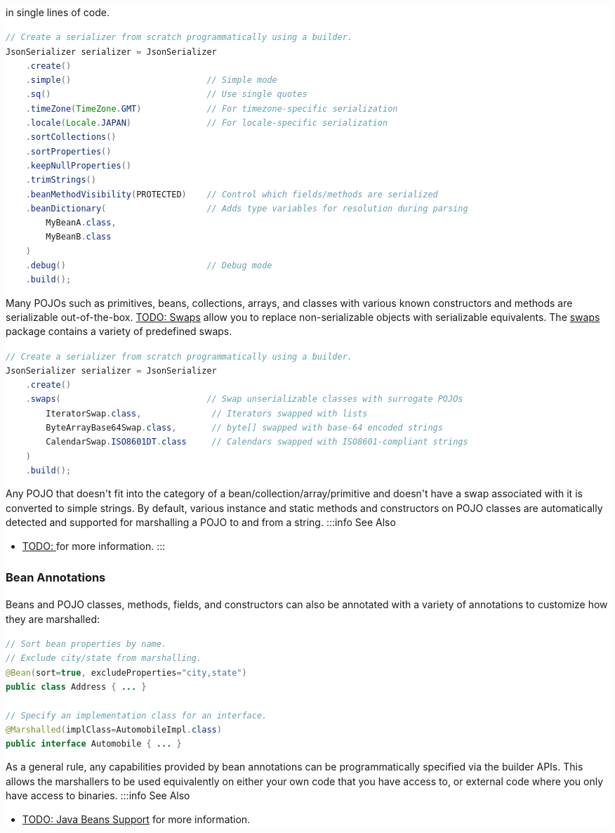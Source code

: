 in single lines of code.
```java
// Create a serializer from scratch programmatically using a builder.
JsonSerializer serializer = JsonSerializer
    .create()
    .simple()                           // Simple mode
    .sq()                               // Use single quotes
    .timeZone(TimeZone.GMT)             // For timezone-specific serialization
    .locale(Locale.JAPAN)               // For locale-specific serialization
    .sortCollections()
    .sortProperties()
    .keepNullProperties()
    .trimStrings()
    .beanMethodVisibility(PROTECTED)    // Control which fields/methods are serialized
    .beanDictionary(                    // Adds type variables for resolution during parsing
        MyBeanA.class,
        MyBeanB.class
    )
    .debug()                            // Debug mode
    .build();
```
Many POJOs such as primitives, beans, collections, arrays, and classes with various known constructors and methods are serializable out-of-the-box.
[TODO: Swaps](TODO.md) allow you to replace non-serializable objects with serializable equivalents.
The [swaps](../apidocs/org/apache/juneau/swaps.html) package contains a variety of predefined swaps.
```java
// Create a serializer from scratch programmatically using a builder.
JsonSerializer serializer = JsonSerializer
    .create()
    .swaps(                             // Swap unserializable classes with surrogate POJOs
        IteratorSwap.class,              // Iterators swapped with lists
        ByteArrayBase64Swap.class,       // byte[] swapped with base-64 encoded strings
        CalendarSwap.ISO8601DT.class     // Calendars swapped with ISO8601-compliant strings
    )
    .build();
```
Any POJO that doesn't fit into the category of a bean/collection/array/primitive and doesn't have a swap
associated with it is converted to simple strings.
By default, various instance and static methods and constructors on POJO classes are automatically detected and supported
for marshalling a POJO to and from a string.
:::info See Also
- [TODO: ](TODO.md) for more information.
:::
### Bean Annotations
Beans and POJO classes, methods, fields, and constructors can also be annotated with a variety of annotations to customize how they are marshalled:
```java
// Sort bean properties by name.
// Exclude city/state from marshalling.
@Bean(sort=true, excludeProperties="city,state")
public class Address { ... }

// Specify an implementation class for an interface.
@Marshalled(implClass=AutomobileImpl.class)
public interface Automobile { ... }
```
As a general rule, any capabilities provided by bean annotations can be programmatically specified
via the builder APIs.  This allows the marshallers to be used equivalently on either your own code
that you have access to, or external code where you only have access to binaries.
:::info See Also
- [TODO: Java Beans Support](TODO.md) for more information.